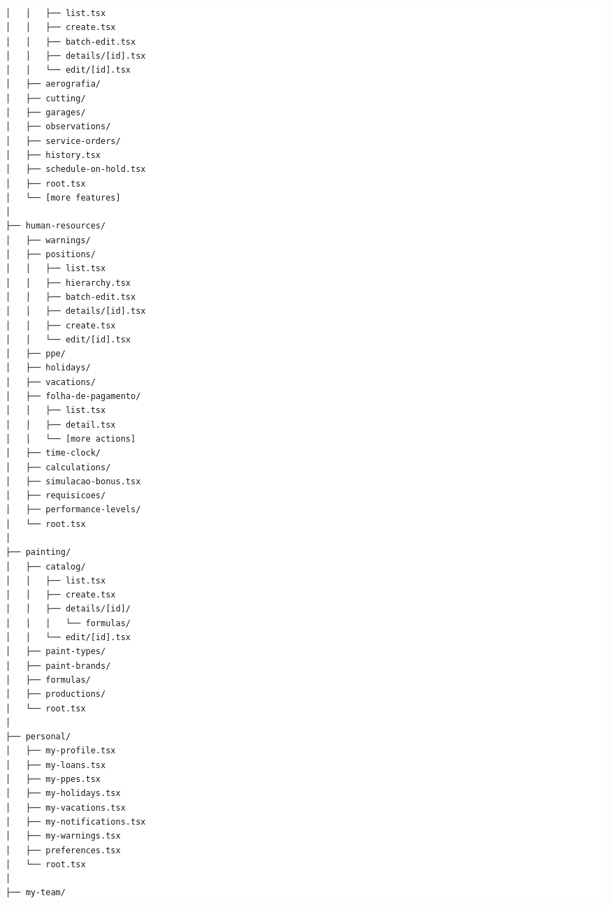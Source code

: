 ```
│   │   ├── list.tsx
│   │   ├── create.tsx
│   │   ├── batch-edit.tsx
│   │   ├── details/[id].tsx
│   │   └── edit/[id].tsx
│   ├── aerografia/
│   ├── cutting/
│   ├── garages/
│   ├── observations/
│   ├── service-orders/
│   ├── history.tsx
│   ├── schedule-on-hold.tsx
│   ├── root.tsx
│   └── [more features]
│
├── human-resources/
│   ├── warnings/
│   ├── positions/
│   │   ├── list.tsx
│   │   ├── hierarchy.tsx
│   │   ├── batch-edit.tsx
│   │   ├── details/[id].tsx
│   │   ├── create.tsx
│   │   └── edit/[id].tsx
│   ├── ppe/
│   ├── holidays/
│   ├── vacations/
│   ├── folha-de-pagamento/
│   │   ├── list.tsx
│   │   ├── detail.tsx
│   │   └── [more actions]
│   ├── time-clock/
│   ├── calculations/
│   ├── simulacao-bonus.tsx
│   ├── requisicoes/
│   ├── performance-levels/
│   └── root.tsx
│
├── painting/
│   ├── catalog/
│   │   ├── list.tsx
│   │   ├── create.tsx
│   │   ├── details/[id]/
│   │   │   └── formulas/
│   │   └── edit/[id].tsx
│   ├── paint-types/
│   ├── paint-brands/
│   ├── formulas/
│   ├── productions/
│   └── root.tsx
│
├── personal/
│   ├── my-profile.tsx
│   ├── my-loans.tsx
│   ├── my-ppes.tsx
│   ├── my-holidays.tsx
│   ├── my-vacations.tsx
│   ├── my-notifications.tsx
│   ├── my-warnings.tsx
│   ├── preferences.tsx
│   └── root.tsx
│
├── my-team/
```